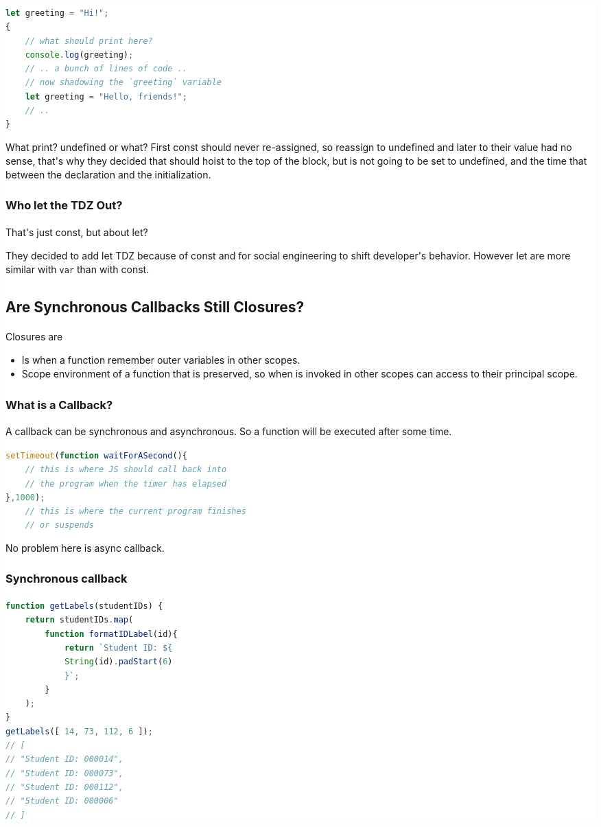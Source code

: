 ```JAVASCRIPT
let greeting = "Hi!";
{
    // what should print here?
    console.log(greeting);
    // .. a bunch of lines of code ..
    // now shadowing the `greeting` variable
    let greeting = "Hello, friends!";
    // ..
}
```

What print? undefined or what? First const should never re-assigned, so reassign to undefined and later to their value had no sense, that's why they decided that should hoist to the top of the block, but is not going to be set to undefined, and the time that between the declaration and the initialization.

### Who let the TDZ Out?

That's just const, but about let?

They decided to add let TDZ because of const and for social engineering to shift developer's behavior. However let are more similar with `var` than with const.

## Are Synchronous Callbacks Still Closures?

Closures are
- Is when a function remember outer variables in other scopes.
- Scope environment of a function that is preserved, so when is invoked in other scopes can access to their principal scope.

### What is a Callback?

A callback can be synchronous and asynchronous. So a function will be executed after some time.

```JAVASCRIPT
setTimeout(function waitForASecond(){
    // this is where JS should call back into
    // the program when the timer has elapsed
},1000);
    // this is where the current program finishes
    // or suspends
```

No problem here is async callback.

### Synchronous callback

```JAVASCRIPT
function getLabels(studentIDs) {
    return studentIDs.map(
        function formatIDLabel(id){
            return `Student ID: ${
            String(id).padStart(6)
            }`;
        }
    );
}
getLabels([ 14, 73, 112, 6 ]);
// [
// "Student ID: 000014",
// "Student ID: 000073",
// "Student ID: 000112",
// "Student ID: 000006"
// ]
```
